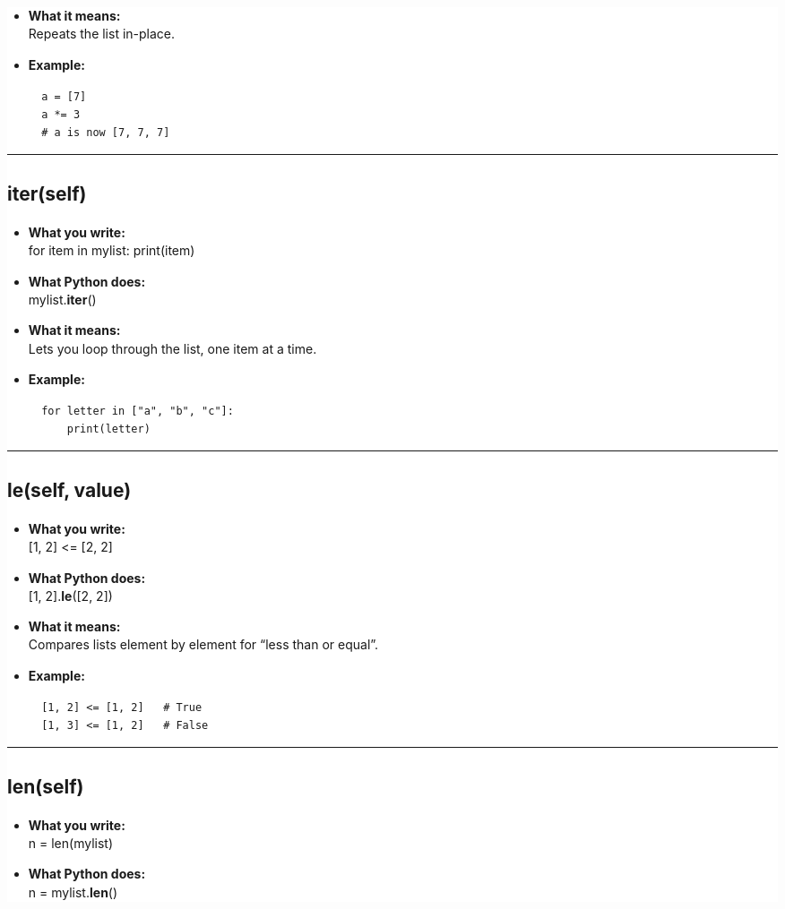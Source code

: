 - **What it means:**  
  Repeats the list in-place.

- **Example:**

        a = [7]
        a *= 3
        # a is now [7, 7, 7]

---

## __iter__(self)

- **What you write:**  
      for item in mylist: print(item)

- **What Python does:**  
      mylist.__iter__()

- **What it means:**  
  Lets you loop through the list, one item at a time.

- **Example:**

        for letter in ["a", "b", "c"]:
            print(letter)

---

## __le__(self, value)

- **What you write:**  
      [1, 2] <= [2, 2]

- **What Python does:**  
      [1, 2].__le__([2, 2])

- **What it means:**  
  Compares lists element by element for “less than or equal”.

- **Example:**

        [1, 2] <= [1, 2]   # True
        [1, 3] <= [1, 2]   # False

---

## __len__(self)

- **What you write:**  
      n = len(mylist)

- **What Python does:**  
      n = mylist.__len__()
